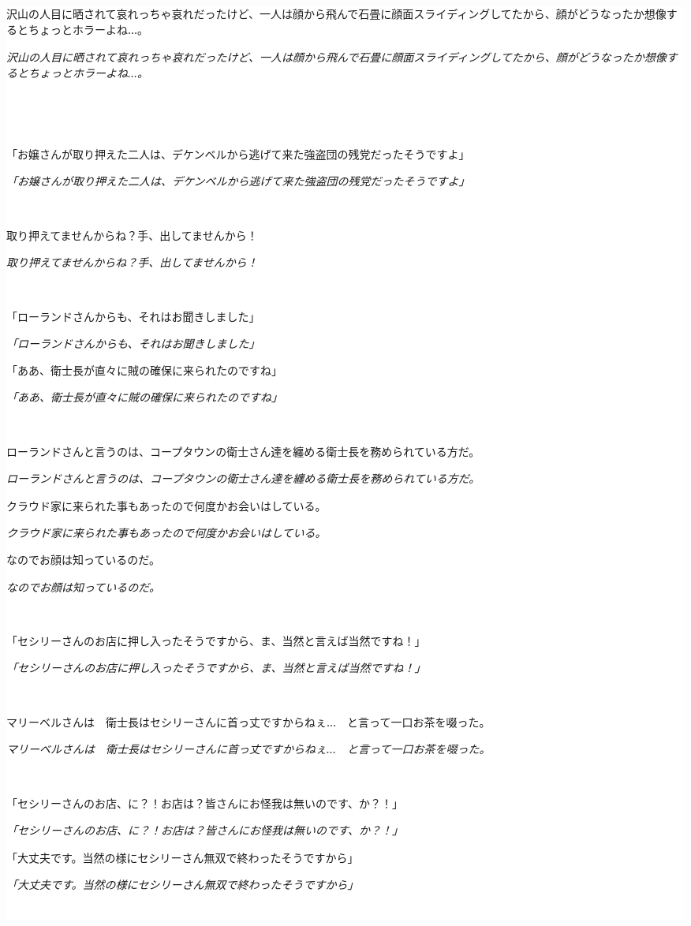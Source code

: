 沢山の人目に晒されて哀れっちゃ哀れだったけど、一人は顔から飛んで石畳に顔面スライディングしてたから、顔がどうなったか想像するとちょっとホラーよね…。

*沢山の人目に晒されて哀れっちゃ哀れだったけど、一人は顔から飛んで石畳に顔面スライディングしてたから、顔がどうなったか想像するとちょっとホラーよね…。*

&nbsp;

&nbsp;

「お嬢さんが取り押えた二人は、デケンベルから逃げて来た強盗団の残党だったそうですよ」

*「お嬢さんが取り押えた二人は、デケンベルから逃げて来た強盗団の残党だったそうですよ」*

&nbsp;

取り押えてませんからね？手、出してませんから！

*取り押えてませんからね？手、出してませんから！*

&nbsp;

「ローランドさんからも、それはお聞きしました」

*「ローランドさんからも、それはお聞きしました」*

「ああ、衛士長が直々に賊の確保に来られたのですね」

*「ああ、衛士長が直々に賊の確保に来られたのですね」*

&nbsp;

ローランドさんと言うのは、コープタウンの衛士さん達を纏める衛士長を務められている方だ。

*ローランドさんと言うのは、コープタウンの衛士さん達を纏める衛士長を務められている方だ。*

クラウド家に来られた事もあったので何度かお会いはしている。

*クラウド家に来られた事もあったので何度かお会いはしている。*

なのでお顔は知っているのだ。

*なのでお顔は知っているのだ。*

&nbsp;

「セシリーさんのお店に押し入ったそうですから、ま、当然と言えば当然ですね！」

*「セシリーさんのお店に押し入ったそうですから、ま、当然と言えば当然ですね！」*

&nbsp;

マリーベルさんは　衛士長はセシリーさんに首っ丈ですからねぇ…　と言って一口お茶を啜った。

*マリーベルさんは　衛士長はセシリーさんに首っ丈ですからねぇ…　と言って一口お茶を啜った。*

&nbsp;

「セシリーさんのお店、に？！お店は？皆さんにお怪我は無いのです、か？！」

*「セシリーさんのお店、に？！お店は？皆さんにお怪我は無いのです、か？！」*

「大丈夫です。当然の様にセシリーさん無双で終わったそうですから」

*「大丈夫です。当然の様にセシリーさん無双で終わったそうですから」*

&nbsp;
